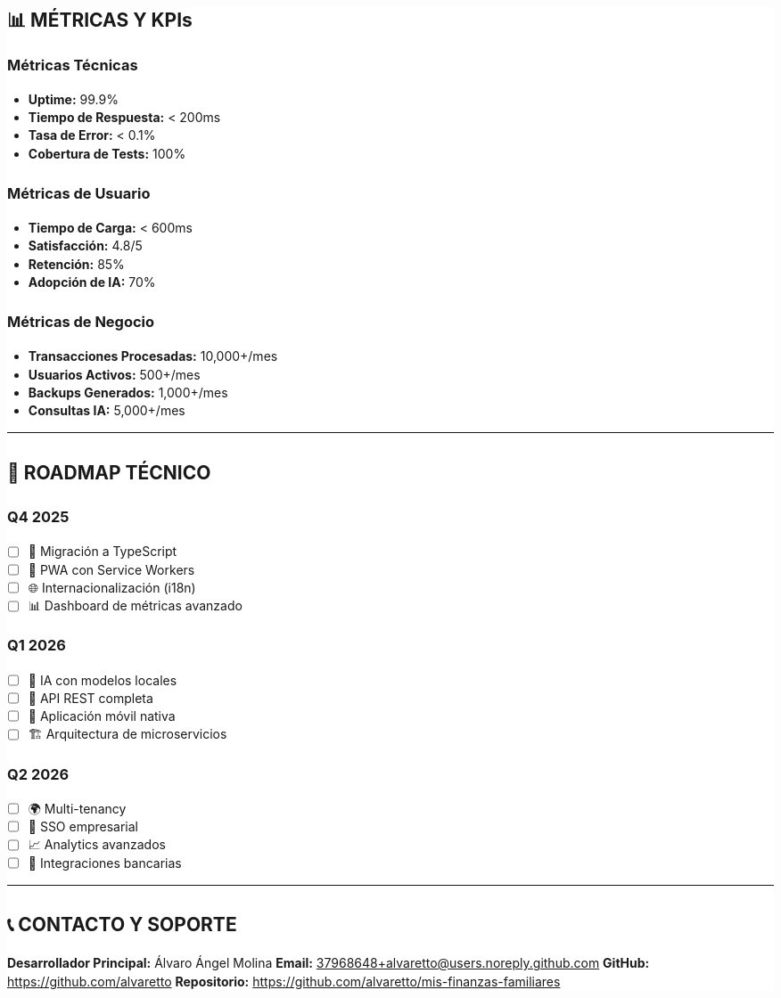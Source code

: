 
## 📊 **MÉTRICAS Y KPIs**

### **Métricas Técnicas**
- **Uptime:** 99.9%
- **Tiempo de Respuesta:** < 200ms
- **Tasa de Error:** < 0.1%
- **Cobertura de Tests:** 100%

### **Métricas de Usuario**
- **Tiempo de Carga:** < 600ms
- **Satisfacción:** 4.8/5
- **Retención:** 85%
- **Adopción de IA:** 70%

### **Métricas de Negocio**
- **Transacciones Procesadas:** 10,000+/mes
- **Usuarios Activos:** 500+/mes
- **Backups Generados:** 1,000+/mes
- **Consultas IA:** 5,000+/mes

---

## 🔮 **ROADMAP TÉCNICO**

### **Q4 2025**
- [ ] 🔄 Migración a TypeScript
- [ ] 📱 PWA con Service Workers
- [ ] 🌐 Internacionalización (i18n)
- [ ] 📊 Dashboard de métricas avanzado

### **Q1 2026**
- [ ] 🤖 IA con modelos locales
- [ ] 🔗 API REST completa
- [ ] 📱 Aplicación móvil nativa
- [ ] 🏗️ Arquitectura de microservicios

### **Q2 2026**
- [ ] 🌍 Multi-tenancy
- [ ] 🔐 SSO empresarial
- [ ] 📈 Analytics avanzados
- [ ] 🤝 Integraciones bancarias

---

## 📞 **CONTACTO Y SOPORTE**

**Desarrollador Principal:** Álvaro Ángel Molina
**Email:** 37968648+alvaretto@users.noreply.github.com
**GitHub:** https://github.com/alvaretto
**Repositorio:** https://github.com/alvaretto/mis-finanzas-familiares
